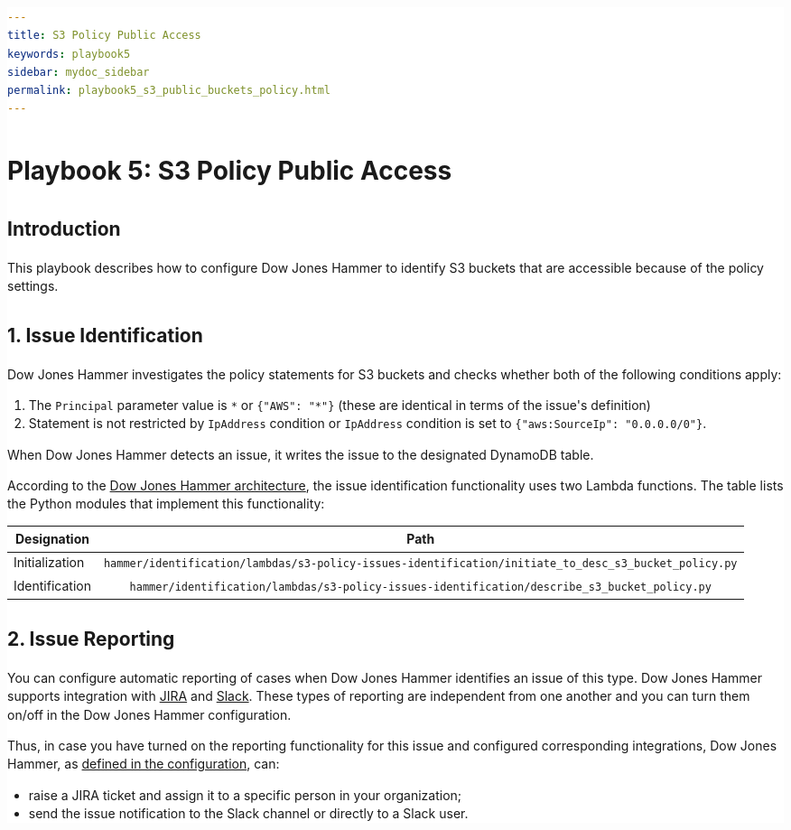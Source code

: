 ```yaml
---
title: S3 Policy Public Access
keywords: playbook5
sidebar: mydoc_sidebar
permalink: playbook5_s3_public_buckets_policy.html
---
```


# Playbook 5: S3 Policy Public Access

## Introduction

This playbook describes how to configure Dow Jones Hammer to identify S3 buckets that are accessible because of the policy settings.

## 1. Issue Identification

Dow Jones Hammer investigates the policy statements for S3 buckets and checks whether both of the following conditions apply:

1. The `Principal` parameter value is `*` or `{"AWS": "*"}` (these are identical in terms of the issue's definition)
2. Statement is not restricted by `IpAddress` condition or `IpAddress` condition is set to `{"aws:SourceIp": "0.0.0.0/0"}`.

When Dow Jones Hammer detects an issue, it writes the issue to the designated DynamoDB table.

According to the [Dow Jones Hammer architecture](/index.html), the issue identification functionality uses two Lambda functions.
The table lists the Python modules that implement this functionality:

|Designation   |Path                  |
|--------------|:--------------------:|
|Initialization|`hammer/identification/lambdas/s3-policy-issues-identification/initiate_to_desc_s3_bucket_policy.py`|
|Identification|`hammer/identification/lambdas/s3-policy-issues-identification/describe_s3_bucket_policy.py`|



## 2. Issue Reporting

You can configure automatic reporting of cases when Dow Jones Hammer identifies an issue of this type. Dow Jones Hammer supports integration with [JIRA](https://www.atlassian.com/software/jira) and [Slack](https://slack.com/).
These types of reporting are independent from one another and you can turn them on/off in the Dow Jones Hammer configuration.

Thus, in case you have turned on the reporting functionality for this issue and configured corresponding integrations, Dow Jones Hammer, as [defined in the configuration](#43-the-ticket_ownersjson-file), can:
* raise a JIRA ticket and assign it to a specific person in your organization;
* send the issue notification to the Slack channel or directly to a Slack user.
